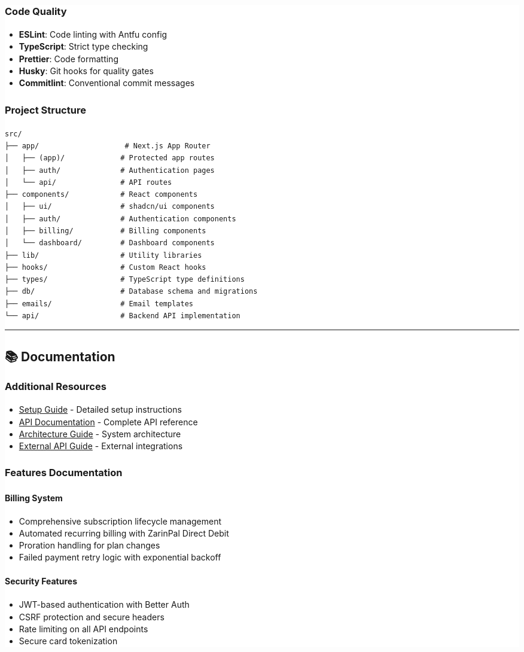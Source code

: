 ### Code Quality

- **ESLint**: Code linting with Antfu config
- **TypeScript**: Strict type checking
- **Prettier**: Code formatting
- **Husky**: Git hooks for quality gates
- **Commitlint**: Conventional commit messages

### Project Structure

```
src/
├── app/                    # Next.js App Router
│   ├── (app)/             # Protected app routes
│   ├── auth/              # Authentication pages
│   └── api/               # API routes
├── components/            # React components
│   ├── ui/                # shadcn/ui components
│   ├── auth/              # Authentication components
│   ├── billing/           # Billing components
│   └── dashboard/         # Dashboard components
├── lib/                   # Utility libraries
├── hooks/                 # Custom React hooks
├── types/                 # TypeScript type definitions
├── db/                    # Database schema and migrations
├── emails/                # Email templates
└── api/                   # Backend API implementation
```

---

## 📚 Documentation

### Additional Resources

- [Setup Guide](./docs/SETUP.md) - Detailed setup instructions
- [API Documentation](./docs/api/) - Complete API reference
- [Architecture Guide](./docs/architecture/) - System architecture
- [External API Guide](./docs/EXTERNAL_API.md) - External integrations

### Features Documentation

#### Billing System
- Comprehensive subscription lifecycle management
- Automated recurring billing with ZarinPal Direct Debit
- Proration handling for plan changes
- Failed payment retry logic with exponential backoff

#### Security Features
- JWT-based authentication with Better Auth
- CSRF protection and secure headers
- Rate limiting on all API endpoints
- Secure card tokenization
